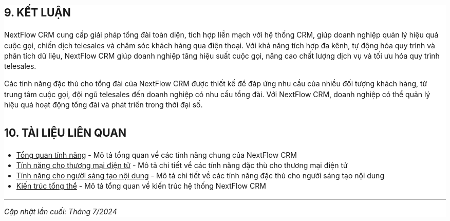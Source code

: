 ## 9. KẾT LUẬN

NextFlow CRM cung cấp giải pháp tổng đài toàn diện, tích hợp liền mạch với hệ thống CRM, giúp doanh nghiệp quản lý hiệu quả cuộc gọi, chiến dịch telesales và chăm sóc khách hàng qua điện thoại. Với khả năng tích hợp đa kênh, tự động hóa quy trình và phân tích dữ liệu, NextFlow CRM giúp doanh nghiệp tăng hiệu suất cuộc gọi, nâng cao chất lượng dịch vụ và tối ưu hóa quy trình telesales.

Các tính năng đặc thù cho tổng đài của NextFlow CRM được thiết kế để đáp ứng nhu cầu của nhiều đối tượng khách hàng, từ trung tâm cuộc gọi, đội ngũ telesales đến doanh nghiệp có nhu cầu tổng đài. Với NextFlow CRM, doanh nghiệp có thể quản lý hiệu quả hoạt động tổng đài và phát triển trong thời đại số.

## 10. TÀI LIỆU LIÊN QUAN

- [Tổng quan tính năng](../tong-quan-tinh-nang.md) - Mô tả tổng quan về các tính năng chung của NextFlow CRM
- [Tính năng cho thương mại điện tử](../thuong-mai-dien-tu/tong-quan.md) - Mô tả chi tiết về các tính năng đặc thù cho thương mại điện tử
- [Tính năng cho người sáng tạo nội dung](../nguoi-sang-tao/tong-quan.md) - Mô tả chi tiết về các tính năng đặc thù cho người sáng tạo nội dung
- [Kiến trúc tổng thể](../../02-kien-truc/kien-truc-tong-the.md) - Mô tả tổng quan về kiến trúc hệ thống NextFlow CRM

---

*Cập nhật lần cuối: Tháng 7/2024*
